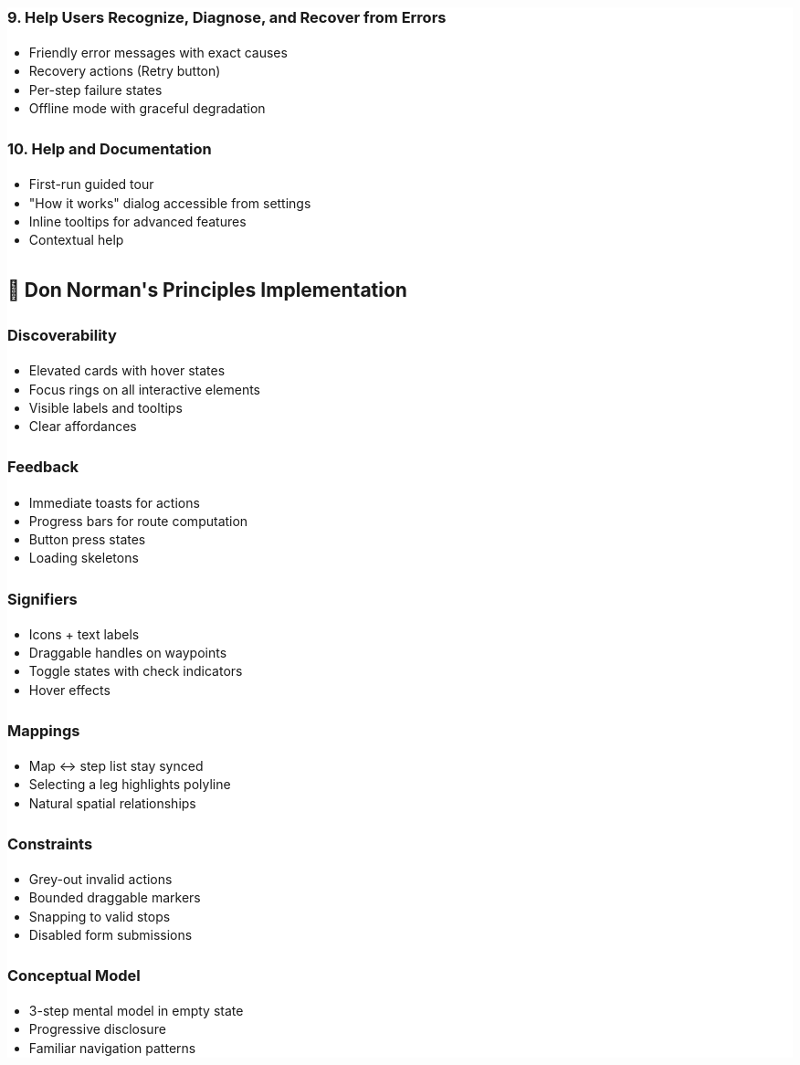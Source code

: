 ### 9. Help Users Recognize, Diagnose, and Recover from Errors
- Friendly error messages with exact causes
- Recovery actions (Retry button)
- Per-step failure states
- Offline mode with graceful degradation

### 10. Help and Documentation
- First-run guided tour
- "How it works" dialog accessible from settings
- Inline tooltips for advanced features
- Contextual help

## 🎨 Don Norman's Principles Implementation

### Discoverability
- Elevated cards with hover states
- Focus rings on all interactive elements
- Visible labels and tooltips
- Clear affordances

### Feedback
- Immediate toasts for actions
- Progress bars for route computation
- Button press states
- Loading skeletons

### Signifiers
- Icons + text labels
- Draggable handles on waypoints
- Toggle states with check indicators
- Hover effects

### Mappings
- Map ↔ step list stay synced
- Selecting a leg highlights polyline
- Natural spatial relationships

### Constraints
- Grey-out invalid actions
- Bounded draggable markers
- Snapping to valid stops
- Disabled form submissions

### Conceptual Model
- 3-step mental model in empty state
- Progressive disclosure
- Familiar navigation patterns
